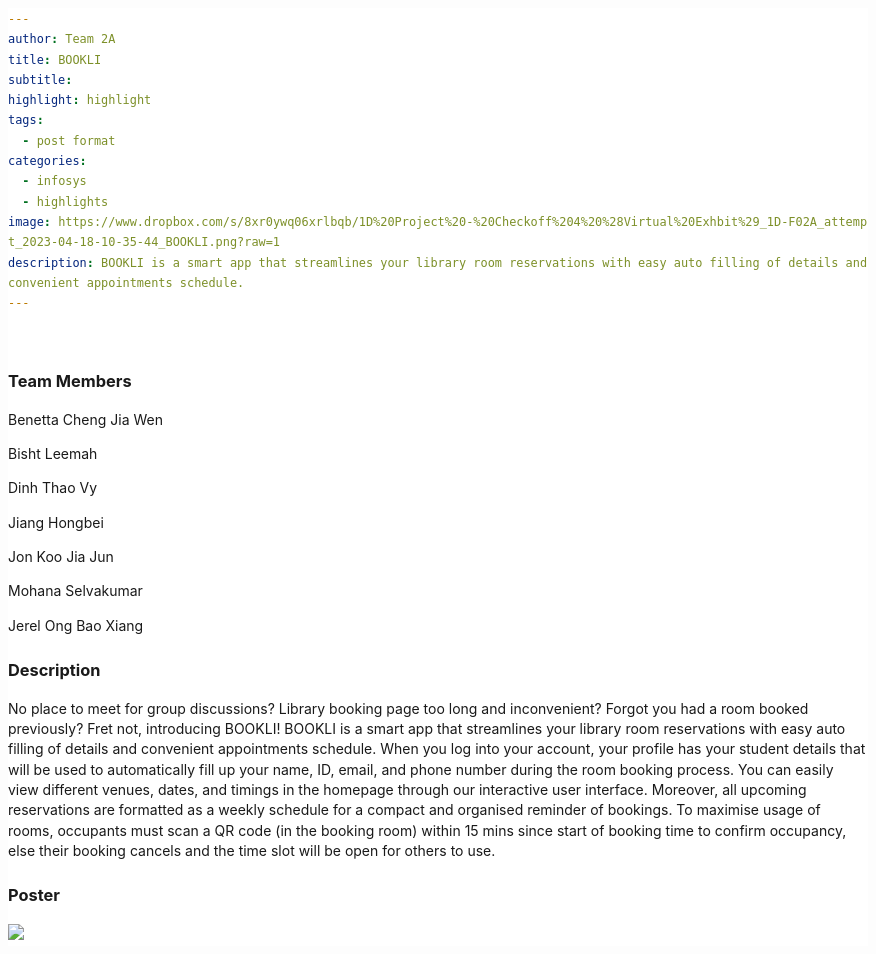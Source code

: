```yaml
---
author: Team 2A
title: BOOKLI
subtitle:
highlight: highlight
tags:
  - post format
categories:
  - infosys
  - highlights
image: https://www.dropbox.com/s/8xr0ywq06xrlbqb/1D%20Project%20-%20Checkoff%204%20%28Virtual%20Exhbit%29_1D-F02A_attempt_2023-04-18-10-35-44_BOOKLI.png?raw=1
description: BOOKLI is a smart app that streamlines your library room reservations with easy auto filling of details and convenient appointments schedule.
---
```


<video width ="100%" height = "100%" controls="controls" preload="metadata" src="https://www.dropbox.com/s/64wk4zo015ze5xo/1D%20Project%20-%20Checkoff%204%20%28Virtual%20Exhbit%29_1D-F02A_attempt_2023-04-18-10-35-44_BookLi_2A.mp4?raw=1#t=0.5"> Your browser does not support the HTML5 Video element.</video>
<br>

### Team Members

Benetta Cheng Jia Wen

Bisht Leemah

Dinh Thao Vy

Jiang Hongbei

Jon Koo Jia Jun

Mohana Selvakumar

Jerel Ong Bao Xiang

### Description

No place to meet for group discussions? Library booking page too long and inconvenient? Forgot you had a room booked previously? Fret not, introducing BOOKLI!
BOOKLI is a smart app that streamlines your library room reservations with easy auto filling of details and convenient appointments schedule. When you log into your account, your profile has your student details that will be used to automatically fill up your name, ID, email, and phone number during the room booking process. You can easily view different venues, dates, and timings in the homepage through our interactive user interface. Moreover, all upcoming reservations are formatted as a weekly schedule for a compact and organised reminder of bookings. To maximise usage of rooms, occupants must scan a QR code (in the booking room) within 15 mins since start of booking time to confirm occupancy, else their booking cancels and the time slot will be open for others to use.

### Poster

<img src="https://www.dropbox.com/s/8xr0ywq06xrlbqb/1D%20Project%20-%20Checkoff%204%20%28Virtual%20Exhbit%29_1D-F02A_attempt_2023-04-18-10-35-44_BOOKLI.png?raw=1" />
